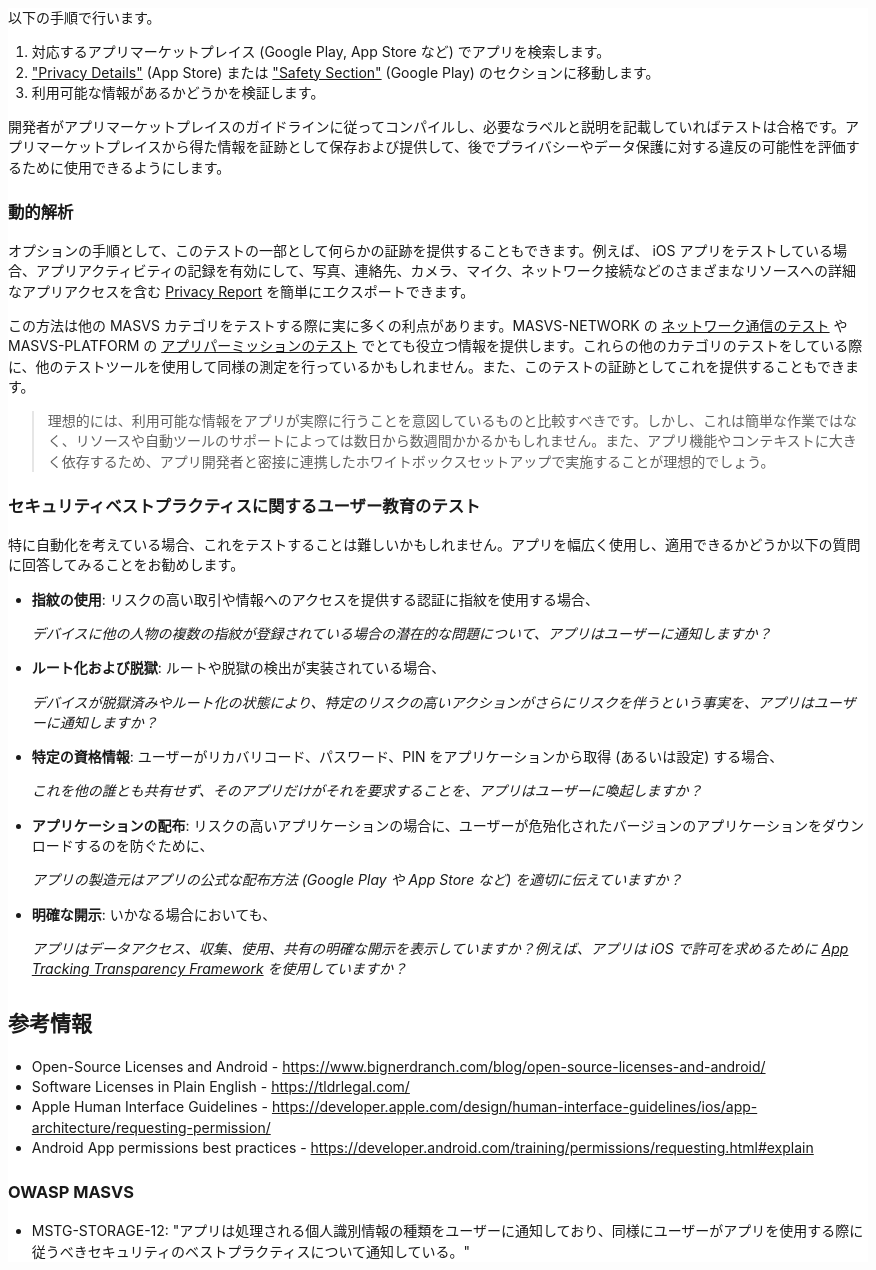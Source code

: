 以下の手順で行います。

1. 対応するアプリマーケットプレイス (Google Play, App Store など) でアプリを検索します。
2. ["Privacy Details"](https://developer.apple.com/app-store/app-privacy-details/) (App Store) または ["Safety Section"](https://android-developers.googleblog.com/2021/05/new-safety-section-in-google-play-will.html) (Google Play) のセクションに移動します。
3. 利用可能な情報があるかどうかを検証します。

開発者がアプリマーケットプレイスのガイドラインに従ってコンパイルし、必要なラベルと説明を記載していればテストは合格です。アプリマーケットプレイスから得た情報を証跡として保存および提供して、後でプライバシーやデータ保護に対する違反の可能性を評価するために使用できるようにします。

### 動的解析

オプションの手順として、このテストの一部として何らかの証跡を提供することもできます。例えば、 iOS アプリをテストしている場合、アプリアクティビティの記録を有効にして、写真、連絡先、カメラ、マイク、ネットワーク接続などのさまざまなリソースへの詳細なアプリアクセスを含む [Privacy Report](https://developer.apple.com/documentation/network/privacy_management/inspecting_app_activity_data) を簡単にエクスポートできます。

この方法は他の MASVS カテゴリをテストする際に実に多くの利点があります。MASVS-NETWORK の [ネットワーク通信のテスト](0x06g-Testing-Network-Communication.md) や MASVS-PLATFORM の [アプリパーミッションのテスト](0x06h-Testing-Platform-Interaction.md#testing-app-permissions-mstg-platform-1) でとても役立つ情報を提供します。これらの他のカテゴリのテストをしている際に、他のテストツールを使用して同様の測定を行っているかもしれません。また、このテストの証跡としてこれを提供することもできます。

> 理想的には、利用可能な情報をアプリが実際に行うことを意図しているものと比較すべきです。しかし、これは簡単な作業ではなく、リソースや自動ツールのサポートによっては数日から数週間かかるかもしれません。また、アプリ機能やコンテキストに大きく依存するため、アプリ開発者と密接に連携したホワイトボックスセットアップで実施することが理想的でしょう。

### セキュリティベストプラクティスに関するユーザー教育のテスト

特に自動化を考えている場合、これをテストすることは難しいかもしれません。アプリを幅広く使用し、適用できるかどうか以下の質問に回答してみることをお勧めします。

- **指紋の使用**: リスクの高い取引や情報へのアクセスを提供する認証に指紋を使用する場合、

    _デバイスに他の人物の複数の指紋が登録されている場合の潜在的な問題について、アプリはユーザーに通知しますか？_

- **ルート化および脱獄**: ルートや脱獄の検出が実装されている場合、

    _デバイスが脱獄済みやルート化の状態により、特定のリスクの高いアクションがさらにリスクを伴うという事実を、アプリはユーザーに通知しますか？_

- **特定の資格情報**: ユーザーがリカバリコード、パスワード、PIN をアプリケーションから取得 (あるいは設定) する場合、

    _これを他の誰とも共有せず、そのアプリだけがそれを要求することを、アプリはユーザーに喚起しますか？_

- **アプリケーションの配布**: リスクの高いアプリケーションの場合に、ユーザーが危殆化されたバージョンのアプリケーションをダウンロードするのを防ぐために、

    _アプリの製造元はアプリの公式な配布方法 (Google Play や App Store など) を適切に伝えていますか？_

- **明確な開示**: いかなる場合においても、

    _アプリはデータアクセス、収集、使用、共有の明確な開示を表示していますか？例えば、アプリは iOS で許可を求めるために [App Tracking Transparency Framework](https://developer.apple.com/documentation/apptrackingtransparency) を使用していますか？_

## 参考情報

- Open-Source Licenses and Android - <https://www.bignerdranch.com/blog/open-source-licenses-and-android/>
- Software Licenses in Plain English - <https://tldrlegal.com/>
- Apple Human Interface Guidelines - <https://developer.apple.com/design/human-interface-guidelines/ios/app-architecture/requesting-permission/>
- Android App permissions best practices - <https://developer.android.com/training/permissions/requesting.html#explain>

### OWASP MASVS

- MSTG-STORAGE-12: "アプリは処理される個人識別情報の種類をユーザーに通知しており、同様にユーザーがアプリを使用する際に従うべきセキュリティのベストプラクティスについて通知している。"
